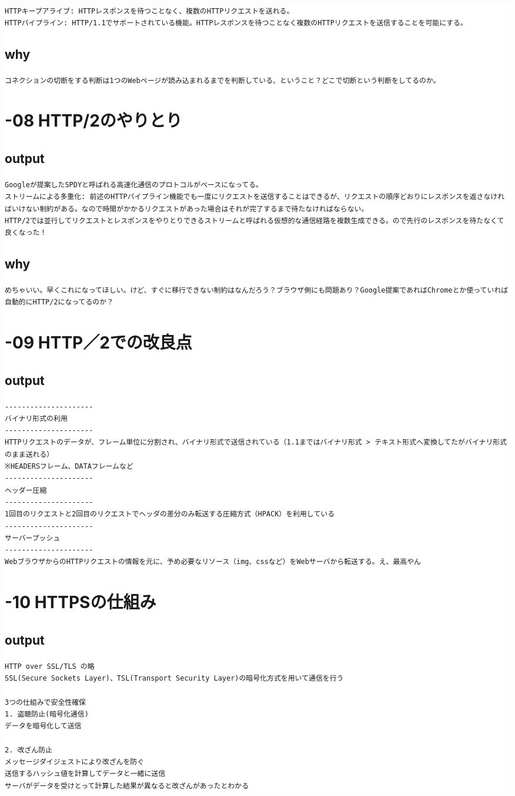     HTTPキープアライブ: HTTPレスポンスを待つことなく、複数のHTTPリクエストを送れる。
    HTTPパイプライン: HTTP/1.1でサポートされている機能。HTTPレスポンスを待つことなく複数のHTTPリクエストを送信することを可能にする。

## why
    コネクションの切断をする判断は1つのWebページが読み込まれるまでを判断している、ということ？どこで切断という判断をしてるのか。

# -08 HTTP/2のやりとり
## output
    Googleが提案したSPDYと呼ばれる高速化通信のプロトコルがベースになってる。
    ストリームによる多重化: 前述のHTTPパイプライン機能でも一度にリクエストを送信することはできるが、リクエストの順序どおりにレスポンスを返さなければいけない制約がある。なので時間がかかるリクエストがあった場合はそれが完了するまで待たなければならない。
    HTTP/2では並行してリクエストとレスポンスをやりとりできるストリームと呼ばれる仮想的な通信経路を複数生成できる。ので先行のレスポンスを待たなくて良くなった！
## why
    めちゃいい。早くこれになってほしい。けど、すぐに移行できない制約はなんだろう？ブラウザ側にも問題あり？Google提案であればChromeとか使っていれば自動的にHTTP/2になってるのか？

# -09 HTTP／2での改良点
## output
    ---------------------
    バイナリ形式の利用
    ---------------------
    HTTPリクエストのデータが、フレーム単位に分割され、バイナリ形式で送信されている（1.1まではバイナリ形式 > テキスト形式へ変換してたがバイナリ形式のまま送れる）
    ※HEADERSフレーム、DATAフレームなど
    ---------------------
    ヘッダー圧縮
    ---------------------
    1回目のリクエストと2回目のリクエストでヘッダの差分のみ転送する圧縮方式（HPACK）を利用している
    ---------------------
    サーバープッシュ
    ---------------------
    WebブラウザからのHTTPリクエストの情報を元に、予め必要なリソース（img、cssなど）をWebサーバから転送する。え、最高やん

# -10 HTTPSの仕組み
## output
    HTTP over SSL/TLS の略
    SSL(Secure Sockets Layer)、TSL(Transport Security Layer)の暗号化方式を用いて通信を行う

    3つの仕組みで安全性確保
    1. 盗聴防止(暗号化通信)
    データを暗号化して送信

    2. 改ざん防止
    メッセージダイジェストにより改ざんを防ぐ
    送信するハッシュ値を計算してデータと一緒に送信
    サーバがデータを受けとって計算した結果が異なると改ざんがあったとわかる
